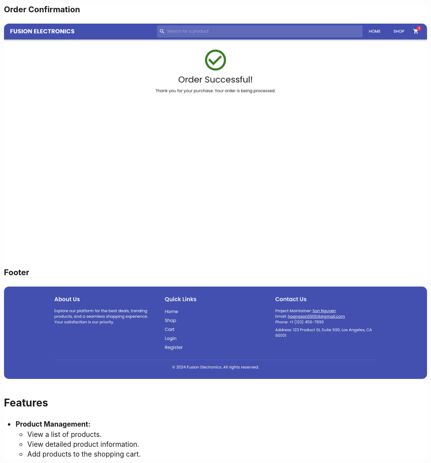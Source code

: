 ### Order Confirmation

<p align="center">
    <img src="docs/order-ui.png" alt="Fusion Electronics Order Success Page" style="border-radius: 10px" width="100%"/>
</p>

### Footer

<p align="center">
    <img src="docs/footer.png" alt="Fusion Electronics Footer" style="border-radius: 10px" width="100%"/>
</p>

## Features

- **Product Management:**
    - View a list of products.
    - View detailed product information.
    - Add products to the shopping cart.
